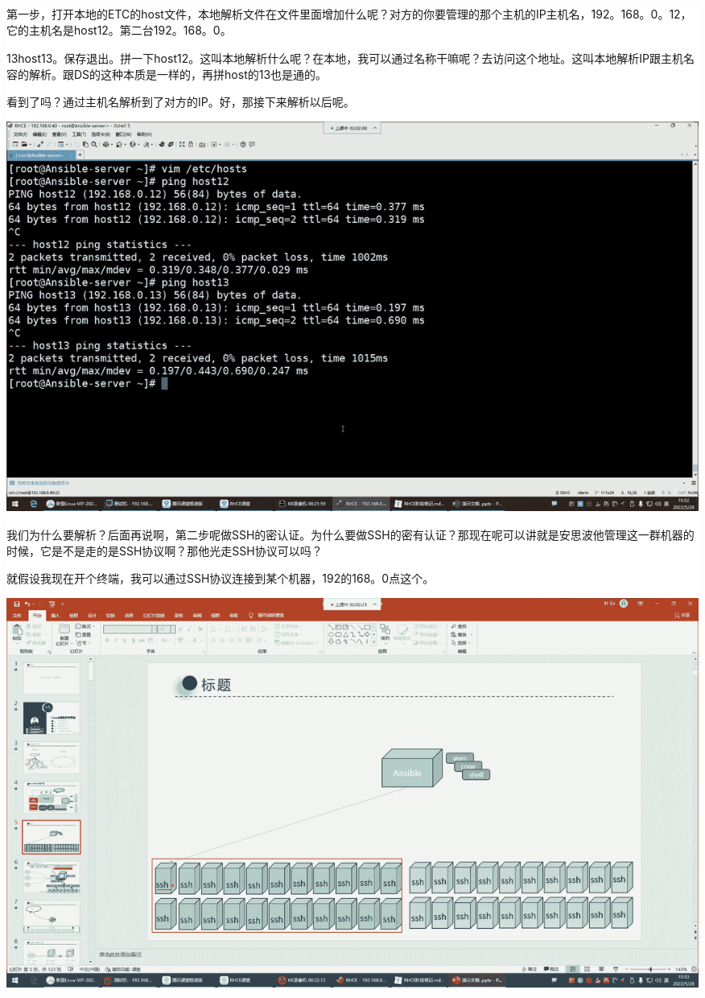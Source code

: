 第一步，打开本地的ETC的host文件，本地解析文件在文件里面增加什么呢？对方的你要管理的那个主机的IP主机名，192。168。0。12，它的主机名是host12。第二台192。168。0。

13host13。保存退出。拼一下host12。这叫本地解析什么呢？在本地，我可以通过名称干嘛呢？去访问这个地址。这叫本地解析IP跟主机名容的解析。跟DS的这种本质是一样的，再拼host的13也是通的。

看到了吗？通过主机名解析到了对方的IP。好，那接下来解析以后呢。

![](img/8d2655df71ed1d311d4c3c551655e245_36.png)

我们为什么要解析？后面再说啊，第二步呢做SSH的密认证。为什么要做SSH的密有认证？那现在呢可以讲就是安思波他管理这一群机器的时候，它是不是走的是SSH协议啊？那他光走SSH协议可以吗？

就假设我现在开个终端，我可以通过SSH协议连接到某个机器，192的168。0点这个。

![](img/8d2655df71ed1d311d4c3c551655e245_38.png)
